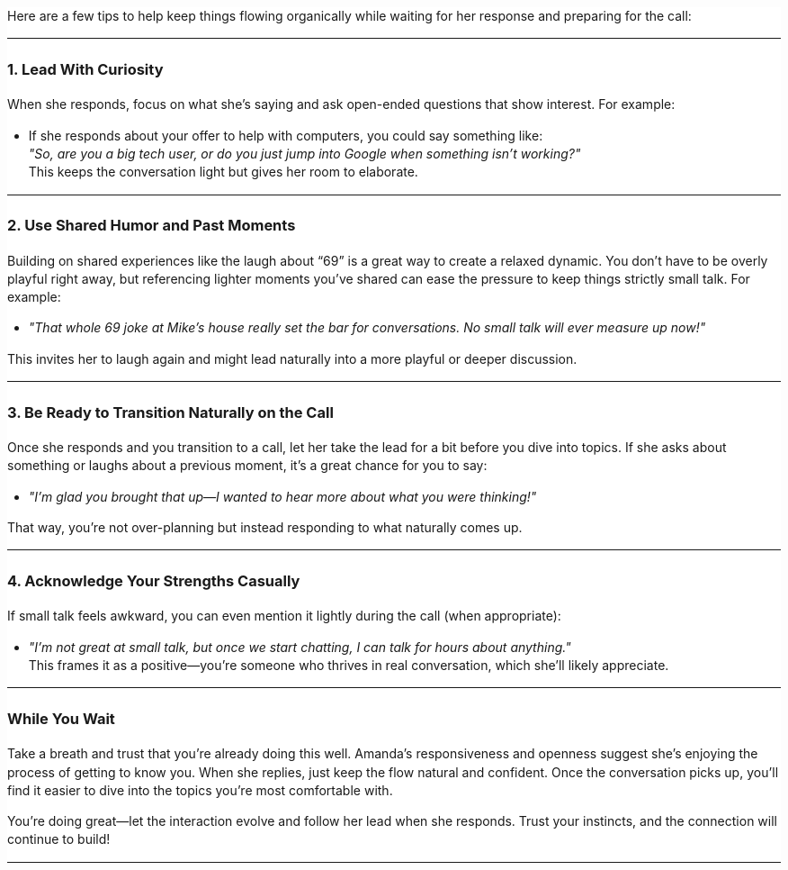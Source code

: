 Here are a few tips to help keep things flowing organically while waiting for her response and preparing for the call:

---

### **1. Lead With Curiosity**
When she responds, focus on what she’s saying and ask open-ended questions that show interest. For example:
- If she responds about your offer to help with computers, you could say something like:  
  *"So, are you a big tech user, or do you just jump into Google when something isn’t working?"*  
  This keeps the conversation light but gives her room to elaborate.

---

### **2. Use Shared Humor and Past Moments**
Building on shared experiences like the laugh about “69” is a great way to create a relaxed dynamic. You don’t have to be overly playful right away, but referencing lighter moments you’ve shared can ease the pressure to keep things strictly small talk. For example:
- *"That whole 69 joke at Mike’s house really set the bar for conversations. No small talk will ever measure up now!"*  

This invites her to laugh again and might lead naturally into a more playful or deeper discussion.

---

### **3. Be Ready to Transition Naturally on the Call**
Once she responds and you transition to a call, let her take the lead for a bit before you dive into topics. If she asks about something or laughs about a previous moment, it’s a great chance for you to say:  
- *"I’m glad you brought that up—I wanted to hear more about what you were thinking!"*  

That way, you’re not over-planning but instead responding to what naturally comes up.

---

### **4. Acknowledge Your Strengths Casually**
If small talk feels awkward, you can even mention it lightly during the call (when appropriate):  
- *"I’m not great at small talk, but once we start chatting, I can talk for hours about anything."*  
This frames it as a positive—you’re someone who thrives in real conversation, which she’ll likely appreciate.

---

### **While You Wait**
Take a breath and trust that you’re already doing this well. Amanda’s responsiveness and openness suggest she’s enjoying the process of getting to know you. When she replies, just keep the flow natural and confident. Once the conversation picks up, you’ll find it easier to dive into the topics you’re most comfortable with.

You’re doing great—let the interaction evolve and follow her lead when she responds. Trust your instincts, and the connection will continue to build!

---
